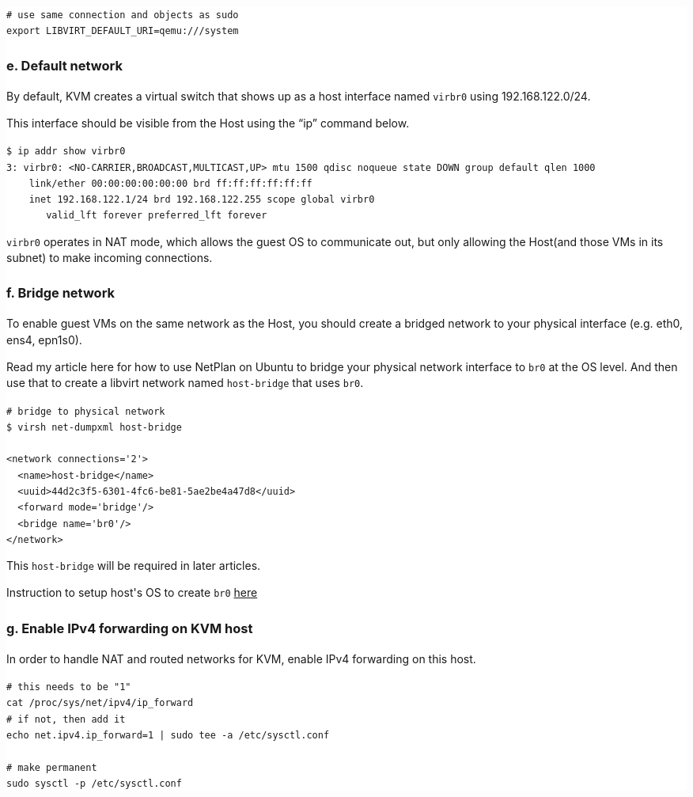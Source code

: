 ```shell
# use same connection and objects as sudo
export LIBVIRT_DEFAULT_URI=qemu:///system
```

### e. Default network

By default, KVM creates a virtual switch that shows up as a host interface named `virbr0` using 192.168.122.0/24.

This interface should be visible from the Host using the “ip” command below.

```shell
$ ip addr show virbr0
3: virbr0: <NO-CARRIER,BROADCAST,MULTICAST,UP> mtu 1500 qdisc noqueue state DOWN group default qlen 1000
    link/ether 00:00:00:00:00:00 brd ff:ff:ff:ff:ff:ff
    inet 192.168.122.1/24 brd 192.168.122.255 scope global virbr0
       valid_lft forever preferred_lft forever
```

`virbr0` operates in NAT mode, which allows the guest OS to communicate out, but only allowing the Host(and those VMs in its subnet) to make incoming connections.

### f. Bridge network

To enable guest VMs on the same network as the Host, you should create a bridged network to your physical interface (e.g. eth0, ens4, epn1s0).

Read my article here for how to use NetPlan on Ubuntu to bridge your physical network interface to `br0` at the OS level.  And then use that to create a libvirt network named `host-bridge` that uses `br0`.

```shell
# bridge to physical network
$ virsh net-dumpxml host-bridge

<network connections='2'>
  <name>host-bridge</name>
  <uuid>44d2c3f5-6301-4fc6-be81-5ae2be4a47d8</uuid>
  <forward mode='bridge'/>
  <bridge name='br0'/>
</network>
```

This `host-bridge` will be required in later articles.

Instruction to setup host's OS to create `br0` [here](https://fabianlee.org/2019/04/01/kvm-creating-a-bridged-network-with-netplan-on-ubuntu-bionic/)

### g. Enable IPv4 forwarding on KVM host

In order to handle NAT and routed networks for KVM, enable IPv4 forwarding on this host.

```shell
# this needs to be "1"
cat /proc/sys/net/ipv4/ip_forward
# if not, then add it
echo net.ipv4.ip_forward=1 | sudo tee -a /etc/sysctl.conf

# make permanent
sudo sysctl -p /etc/sysctl.conf
```
